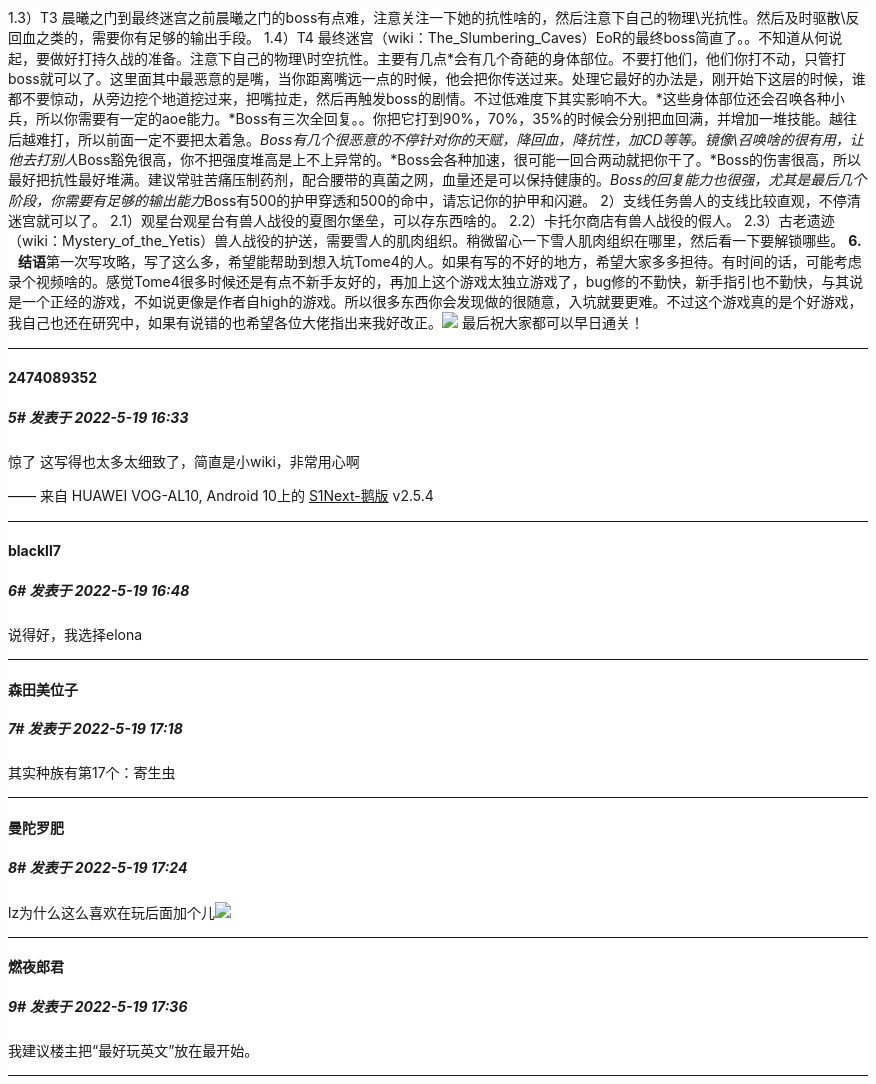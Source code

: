 1.3）T3 晨曦之门到最终迷宫之前晨曦之门的boss有点难，注意关注一下她的抗性啥的，然后注意下自己的物理\光抗性。然后及时驱散\反回血之类的，需要你有足够的输出手段。
1.4）T4 最终迷宫（wiki：The_Slumbering_Caves）EoR的最终boss简直了。。不知道从何说起，要做好打持久战的准备。注意下自己的物理\时空抗性。主要有几点*会有几个奇葩的身体部位。不要打他们，他们你打不动，只管打boss就可以了。这里面其中最恶意的是嘴，当你距离嘴远一点的时候，他会把你传送过来。处理它最好的办法是，刚开始下这层的时候，谁都不要惊动，从旁边挖个地道挖过来，把嘴拉走，然后再触发boss的剧情。不过低难度下其实影响不大。*这些身体部位还会召唤各种小兵，所以你需要有一定的aoe能力。*Boss有三次全回复。。你把它打到90%，70%，35%的时候会分别把血回满，并增加一堆技能。越往后越难打，所以前面一定不要把太着急。*Boss有几个很恶意的不停针对你的天赋，降回血，降抗性，加CD等等。镜像\召唤啥的很有用，让他去打别人*Boss豁免很高，你不把强度堆高是上不上异常的。*Boss会各种加速，很可能一回合两动就把你干了。*Boss的伤害很高，所以最好把抗性最好堆满。建议常驻苦痛压制药剂，配合腰带的真菌之网，血量还是可以保持健康的。*Boss的回复能力也很强，尤其是最后几个阶段，你需要有足够的输出能力*Boss有500的护甲穿透和500的命中，请忘记你的护甲和闪避。
2）支线任务兽人的支线比较直观，不停清迷宫就可以了。
2.1）观星台观星台有兽人战役的夏图尔堡垒，可以存东西啥的。
2.2）卡托尔商店有兽人战役的假人。
2.3）古老遗迹（wiki：Mystery_of_the_Yetis）兽人战役的护送，需要雪人的肌肉组织。稍微留心一下雪人肌肉组织在哪里，然后看一下要解锁哪些。
<strong>6. </strong><strong>     </strong><strong>结语</strong>第一次写攻略，写了这么多，希望能帮助到想入坑Tome4的人。如果有写的不好的地方，希望大家多多担待。有时间的话，可能考虑录个视频啥的。感觉Tome4很多时候还是有点不新手友好的，再加上这个游戏太独立游戏了，bug修的不勤快，新手指引也不勤快，与其说是一个正经的游戏，不如说更像是作者自high的游戏。所以很多东西你会发现做的很随意，入坑就要更难。不过这个游戏真的是个好游戏，我自己也还在研究中，如果有说错的也希望各位大佬指出来我好改正。<img src="https://static.saraba1st.com/image/smiley/face2017/034.png" referrerpolicy="no-referrer">
最后祝大家都可以早日通关！

*****

####  2474089352  
##### 5#       发表于 2022-5-19 16:33

惊了 这写得也太多太细致了，简直是小wiki，非常用心啊

—— 来自 HUAWEI VOG-AL10, Android 10上的 [S1Next-鹅版](https://github.com/ykrank/S1-Next/releases) v2.5.4

*****

####  blackll7  
##### 6#       发表于 2022-5-19 16:48

说得好，我选择elona

*****

####  森田美位子  
##### 7#       发表于 2022-5-19 17:18

其实种族有第17个：寄生虫

*****

####  曼陀罗肥  
##### 8#       发表于 2022-5-19 17:24

lz为什么这么喜欢在玩后面加个儿<img src="https://static.saraba1st.com/image/smiley/face2017/009.gif" referrerpolicy="no-referrer">

*****

####  燃夜郎君  
##### 9#       发表于 2022-5-19 17:36

我建议楼主把“最好玩英文”放在最开始。

*****
